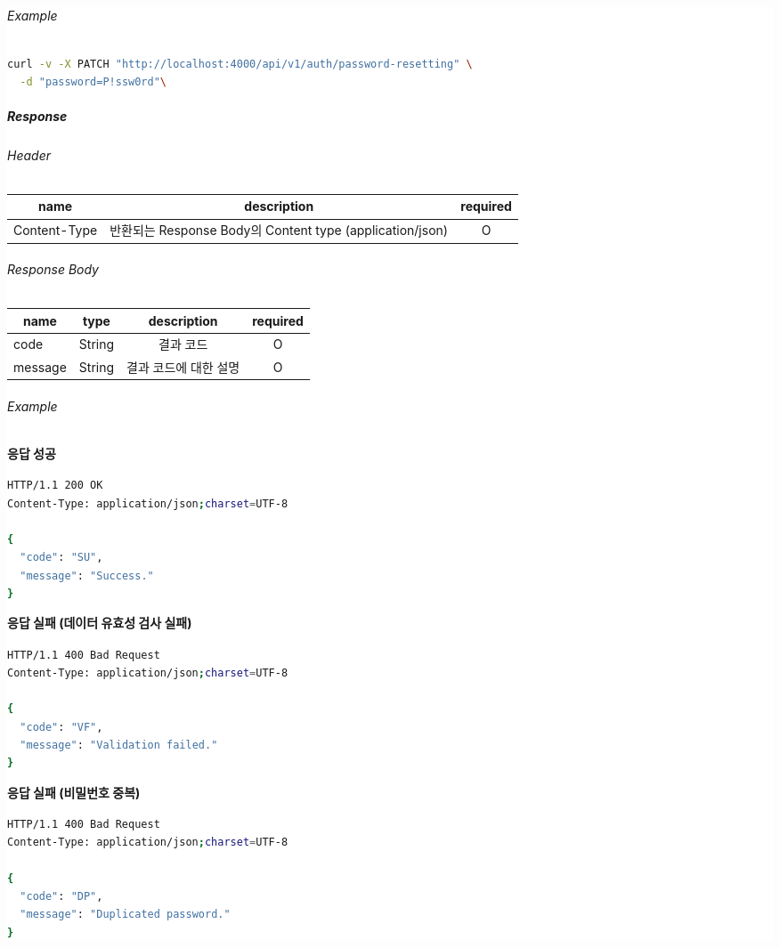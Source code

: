 ###### Example

```bash
curl -v -X PATCH "http://localhost:4000/api/v1/auth/password-resetting" \
  -d "password=P!ssw0rd"\
```

##### Response

###### Header

| name | description | required |
|---|:---:|:---:|
| Content-Type | 반환되는 Response Body의 Content type (application/json) | O |

###### Response Body

| name | type | description | required |
|---|:---:|:---:|:---:|
| code | String | 결과 코드 | O |
| message | String | 결과 코드에 대한 설명 | O |

###### Example

**응답 성공**
```bash
HTTP/1.1 200 OK
Content-Type: application/json;charset=UTF-8

{
  "code": "SU",
  "message": "Success."
}
```

**응답 실패 (데이터 유효성 검사 실패)**
```bash
HTTP/1.1 400 Bad Request
Content-Type: application/json;charset=UTF-8

{
  "code": "VF",
  "message": "Validation failed."
}
```

**응답 실패 (비밀번호 중복)**
```bash
HTTP/1.1 400 Bad Request
Content-Type: application/json;charset=UTF-8

{
  "code": "DP",
  "message": "Duplicated password."
}
```
